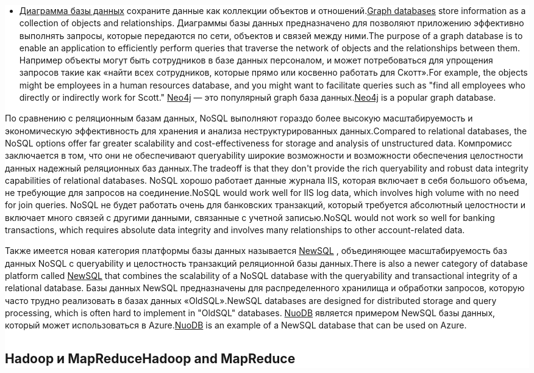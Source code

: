 - <span data-ttu-id="d4f2f-148">[Диаграмма базы данных](https://msdn.microsoft.com/library/dn313285.aspx#sec10) сохраните данные как коллекции объектов и отношений.</span><span class="sxs-lookup"><span data-stu-id="d4f2f-148">[Graph databases](https://msdn.microsoft.com/library/dn313285.aspx#sec10) store information as a collection of objects and relationships.</span></span> <span data-ttu-id="d4f2f-149">Диаграммы базы данных предназначено для позволяют приложению эффективно выполнять запросы, которые передаются по сети, объектов и связей между ними.</span><span class="sxs-lookup"><span data-stu-id="d4f2f-149">The purpose of a graph database is to enable an application to efficiently perform queries that traverse the network of objects and the relationships between them.</span></span> <span data-ttu-id="d4f2f-150">Например объекты могут быть сотрудников в базе данных персоналом, и может потребоваться для упрощения запросов такие как «найти всех сотрудников, которые прямо или косвенно работать для Скотт».</span><span class="sxs-lookup"><span data-stu-id="d4f2f-150">For example, the objects might be employees in a human resources database, and you might want to facilitate queries such as "find all employees who directly or indirectly work for Scott."</span></span> <span data-ttu-id="d4f2f-151">[Neo4j](http://www.neo4j.org/) — это популярный graph база данных.</span><span class="sxs-lookup"><span data-stu-id="d4f2f-151">[Neo4j](http://www.neo4j.org/) is a popular graph database.</span></span>

<span data-ttu-id="d4f2f-152">По сравнению с реляционным базам данных, NoSQL выполняют гораздо более высокую масштабируемость и экономическую эффективность для хранения и анализа неструктурированных данных.</span><span class="sxs-lookup"><span data-stu-id="d4f2f-152">Compared to relational databases, the NoSQL options offer far greater scalability and cost-effectiveness for storage and analysis of unstructured data.</span></span> <span data-ttu-id="d4f2f-153">Компромисс заключается в том, что они не обеспечивают queryability широкие возможности и возможности обеспечения целостности данных надежный реляционных баз данных.</span><span class="sxs-lookup"><span data-stu-id="d4f2f-153">The tradeoff is that they don't provide the rich queryability and robust data integrity capabilities of relational databases.</span></span> <span data-ttu-id="d4f2f-154">NoSQL хорошо работает данные журнала IIS, которая включает в себя большого объема, не требующие для запросов на соединение.</span><span class="sxs-lookup"><span data-stu-id="d4f2f-154">NoSQL would work well for IIS log data, which involves high volume with no need for join queries.</span></span> <span data-ttu-id="d4f2f-155">NoSQL не будет работать очень для банковских транзакций, который требуется абсолютный целостности и включает много связей с другими данными, связанные с учетной записью.</span><span class="sxs-lookup"><span data-stu-id="d4f2f-155">NoSQL would not work so well for banking transactions, which requires absolute data integrity and involves many relationships to other account-related data.</span></span>

<span data-ttu-id="d4f2f-156">Также имеется новая категория платформы базы данных называется [NewSQL](http://en.wikipedia.org/wiki/NewSQL) , объединяющее масштабируемость баз данных NoSQL с queryability и целостность транзакций реляционной базы данных.</span><span class="sxs-lookup"><span data-stu-id="d4f2f-156">There is also a newer category of database platform called [NewSQL](http://en.wikipedia.org/wiki/NewSQL) that combines the scalability of a NoSQL database with the queryability and transactional integrity of a relational database.</span></span> <span data-ttu-id="d4f2f-157">Базы данных NewSQL предназначены для распределенного хранилища и обработки запросов, которую часто трудно реализовать в базах данных «OldSQL».</span><span class="sxs-lookup"><span data-stu-id="d4f2f-157">NewSQL databases are designed for distributed storage and query processing, which is often hard to implement in "OldSQL" databases.</span></span> <span data-ttu-id="d4f2f-158">[NuoDB](http://www.nuodb.com/) является примером NewSQL базы данных, который может использоваться в Azure.</span><span class="sxs-lookup"><span data-stu-id="d4f2f-158">[NuoDB](http://www.nuodb.com/) is an example of a NewSQL database that can be used on Azure.</span></span>

<a id="hadoop"></a>
## <a name="hadoop-and-mapreduce"></a><span data-ttu-id="d4f2f-159">Hadoop и MapReduce</span><span class="sxs-lookup"><span data-stu-id="d4f2f-159">Hadoop and MapReduce</span></span>
